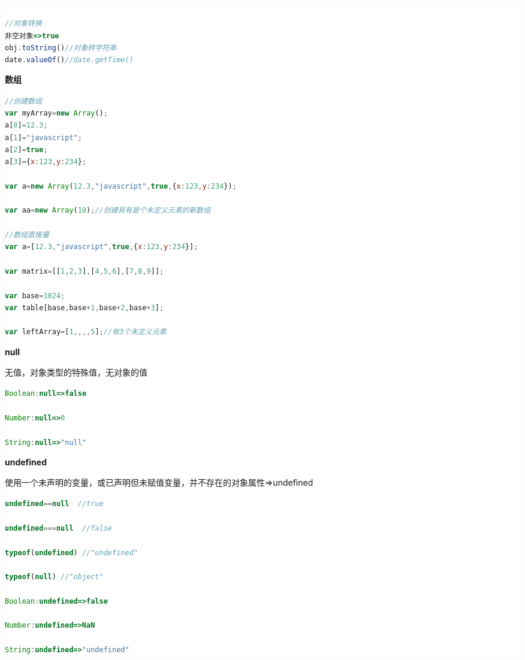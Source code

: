 ```js

//对象转换
非空对象=>true
obj.toString()//对象转字符串
date.valueOf()//date.getTime()
```

**数组**

```js
//创建数组
var myArray=new Array();
a[0]=12.3;
a[1]="javascript";
a[2]=true;
a[3]={x:123,y:234};

var a=new Array(12.3,"javascript",true,{x:123,y:234});

var aa=new Array(10);//创建具有是个未定义元素的新数组

//数组直接量
var a=[12.3,"javascript",true,{x:123,y:234}];

var matrix=[[1,2,3],[4,5,6],[7,8,9]];

var base=1024;
var table[base,base+1,base+2,base+3];

var leftArray=[1,,,,5];//有3个未定义元素
```

**null**

无值，对象类型的特殊值，无对象的值

```js
Boolean:null=>false

Number:null=>0

String:null=>"null"
```

**undefined**

使用一个未声明的变量，或已声明但未赋值变量，并不存在的对象属性=>undefined

```js
undefined==null  //true

undefined===null  //false

typeof(undefined) //"undefined"

typeof(null) //"object"

Boolean:undefined=>false

Number:undefined=>NaN

String:undefined=>"undefined"
```
